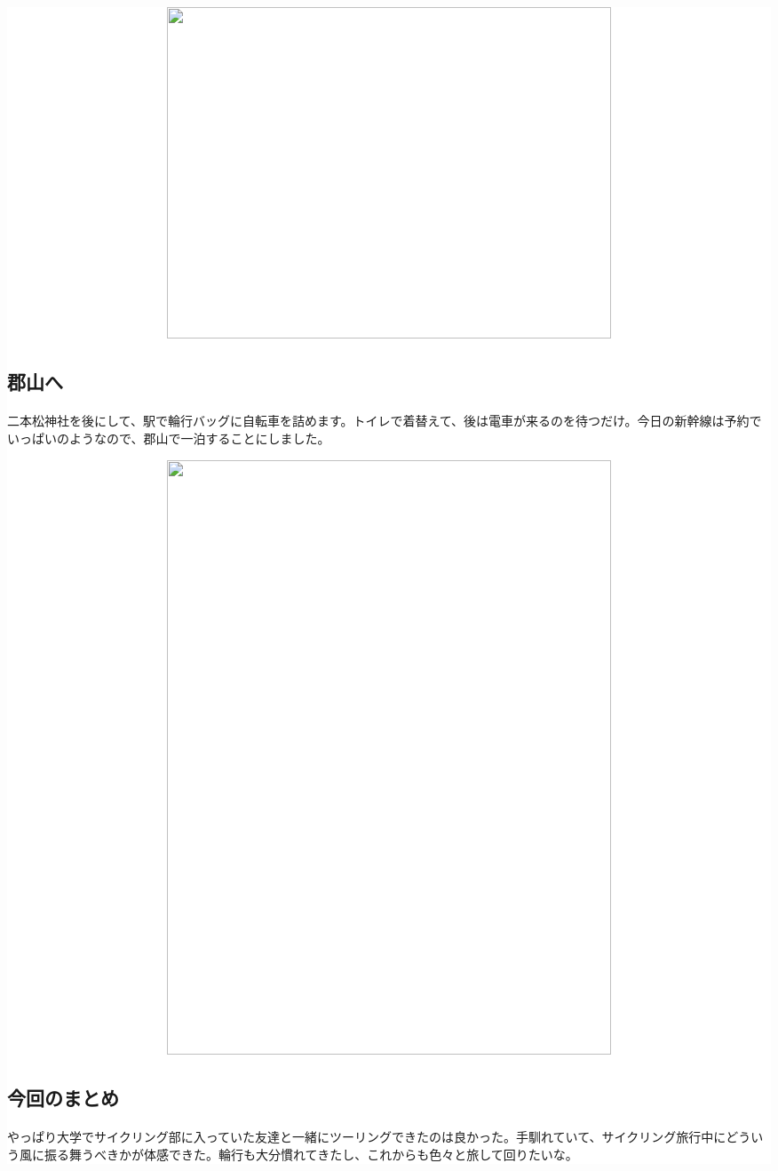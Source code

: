 <p style="text-align: center;">
<img class="slooProImg" src="http://blog.kazu634.com/wp-content/uploads/2011/08/slooProImg_20110818171748.jpg" alt="" width="500" height="373" />
</p>

## 郡山へ

二本松神社を後にして、駅で輪行バッグに自転車を詰めます。トイレで着替えて、後は電車が来るのを待つだけ。今日の新幹線は予約でいっぱいのようなので、郡山で一泊することにしました。

<p style="text-align: center;">
<img class="slooProImg aligncenter" src="http://blog.kazu634.com/wp-content/uploads/2011/08/slooProImg_20110818171915.jpg" alt="" width="500" height="669" />
</p>

## 今回のまとめ

やっぱり大学でサイクリング部に入っていた友達と一緒にツーリングできたのは良かった。手馴れていて、サイクリング旅行中にどういう風に振る舞うべきかが体感できた。輪行も大分慣れてきたし、これからも色々と旅して回りたいな。
